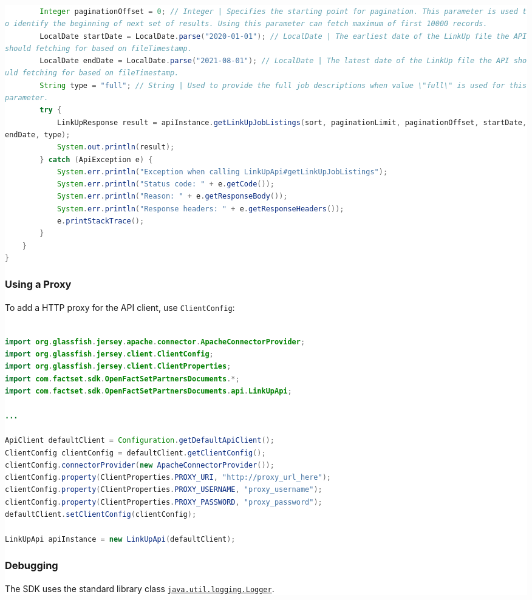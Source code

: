 ```java
        Integer paginationOffset = 0; // Integer | Specifies the starting point for pagination. This parameter is used to identify the beginning of next set of results. Using this parameter can fetch maximum of first 10000 records.
        LocalDate startDate = LocalDate.parse("2020-01-01"); // LocalDate | The earliest date of the LinkUp file the API should fetching for based on fileTimestamp.
        LocalDate endDate = LocalDate.parse("2021-08-01"); // LocalDate | The latest date of the LinkUp file the API should fetching for based on fileTimestamp.
        String type = "full"; // String | Used to provide the full job descriptions when value \"full\" is used for this parameter.
        try {
            LinkUpResponse result = apiInstance.getLinkUpJobListings(sort, paginationLimit, paginationOffset, startDate, endDate, type);
            System.out.println(result);
        } catch (ApiException e) {
            System.err.println("Exception when calling LinkUpApi#getLinkUpJobListings");
            System.err.println("Status code: " + e.getCode());
            System.err.println("Reason: " + e.getResponseBody());
            System.err.println("Response headers: " + e.getResponseHeaders());
            e.printStackTrace();
        }
    }
}

```

### Using a Proxy

To add a HTTP proxy for the API client, use `ClientConfig`:
```java

import org.glassfish.jersey.apache.connector.ApacheConnectorProvider;
import org.glassfish.jersey.client.ClientConfig;
import org.glassfish.jersey.client.ClientProperties;
import com.factset.sdk.OpenFactSetPartnersDocuments.*;
import com.factset.sdk.OpenFactSetPartnersDocuments.api.LinkUpApi;

...

ApiClient defaultClient = Configuration.getDefaultApiClient();
ClientConfig clientConfig = defaultClient.getClientConfig();
clientConfig.connectorProvider(new ApacheConnectorProvider());
clientConfig.property(ClientProperties.PROXY_URI, "http://proxy_url_here");
clientConfig.property(ClientProperties.PROXY_USERNAME, "proxy_username");
clientConfig.property(ClientProperties.PROXY_PASSWORD, "proxy_password");
defaultClient.setClientConfig(clientConfig);

LinkUpApi apiInstance = new LinkUpApi(defaultClient);

```

### Debugging
The SDK uses the standard library class [`java.util.logging.Logger`](https://docs.oracle.com/javase/7/docs/api/java/util/logging/Logger.html).
